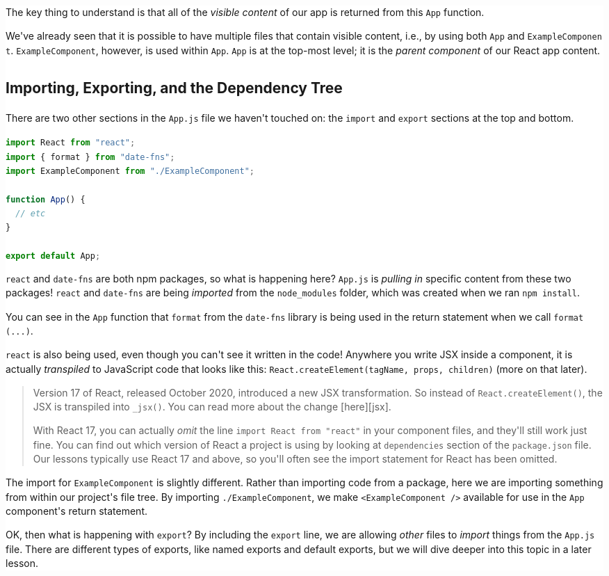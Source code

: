 The key thing to understand is that all of the _visible content_ of our app is
returned from this `App` function.

We've already seen that it is possible to have multiple files that contain
visible content, i.e., by using both `App` and `ExampleComponent`.
`ExampleComponent`, however, is used within `App`. `App` is at the top-most
level; it is the _parent component_ of our React app content.

## Importing, Exporting, and the Dependency Tree

There are two other sections in the `App.js` file we haven't touched on: the
`import` and `export` sections at the top and bottom.

```js
import React from "react";
import { format } from "date-fns";
import ExampleComponent from "./ExampleComponent";

function App() {
  // etc
}

export default App;
```

`react` and `date-fns` are both npm packages, so what is happening here?
`App.js` is _pulling in_ specific content from these two packages! `react` and
`date-fns` are being _imported_ from the `node_modules` folder, which was
created when we ran `npm install`.

You can see in the `App` function that `format` from the `date-fns` library is
being used in the return statement when we call `format(...)`.

`react` is also being used, even though you can't see it written in the code!
Anywhere you write JSX inside a component, it is actually _transpiled_ to
JavaScript code that looks like this:
`React.createElement(tagName, props, children)` (more on that later).

> Version 17 of React, released October 2020, introduced a new JSX
> transformation. So instead of `React.createElement()`, the JSX is transpiled
> into `_jsx()`. You can read more about the change [here][jsx].
>
> With React 17, you can actually _omit_ the line `import React from "react"` in
> your component files, and they'll still work just fine. You can find out which
> version of React a project is using by looking at `dependencies` section of
> the `package.json` file. Our lessons typically use React 17 and above, so
> you'll often see the import statement for React has been omitted.

The import for `ExampleComponent` is slightly different. Rather than importing
code from a package, here we are importing something from within our project's
file tree. By importing `./ExampleComponent`, we make `<ExampleComponent />`
available for use in the `App` component's return statement.

OK, then what is happening with `export`? By including the `export` line, we are
allowing _other_ files to _import_ things from the `App.js` file. There are
different types of exports, like named exports and default exports, but we will
dive deeper into this topic in a later lesson.


[devtools-readme]: https://www.npmjs.com/package/react-devtools